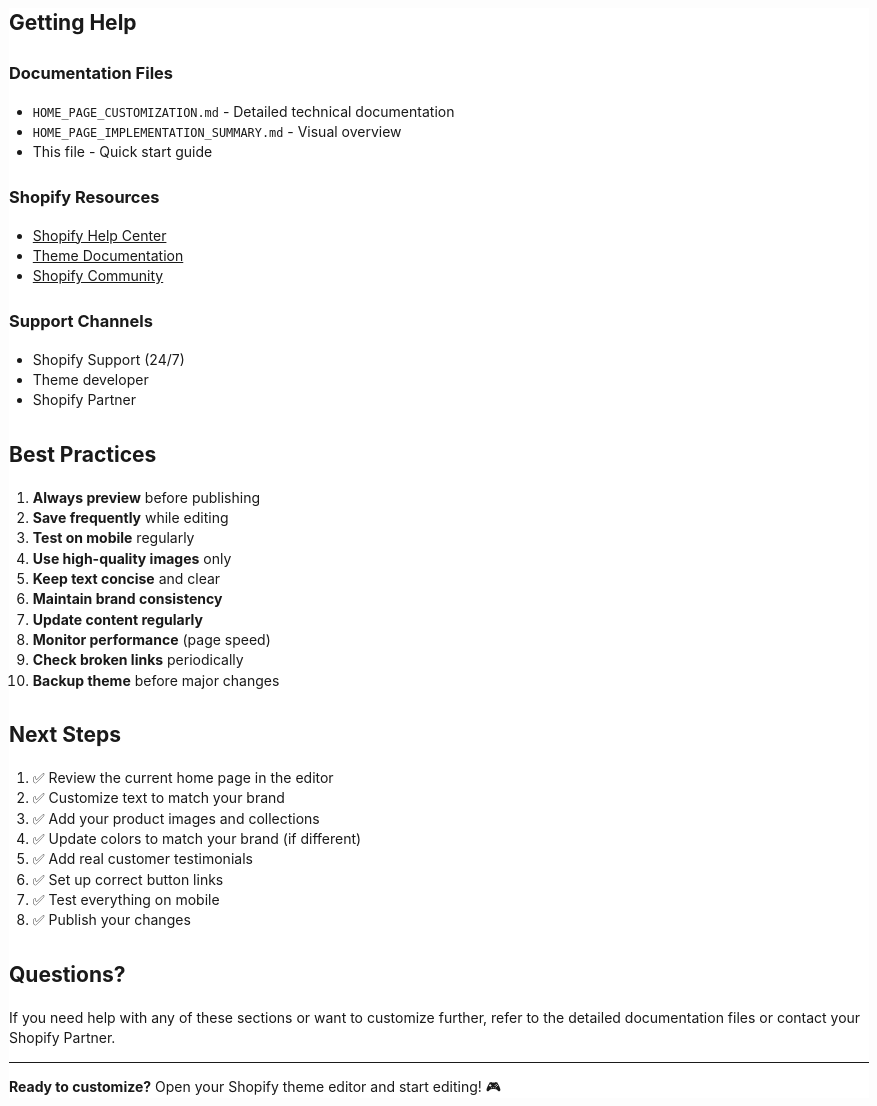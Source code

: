 ## Getting Help

### Documentation Files
- `HOME_PAGE_CUSTOMIZATION.md` - Detailed technical documentation
- `HOME_PAGE_IMPLEMENTATION_SUMMARY.md` - Visual overview
- This file - Quick start guide

### Shopify Resources
- [Shopify Help Center](https://help.shopify.com)
- [Theme Documentation](https://shopify.dev/themes)
- [Shopify Community](https://community.shopify.com)

### Support Channels
- Shopify Support (24/7)
- Theme developer
- Shopify Partner

## Best Practices

1. **Always preview** before publishing
2. **Save frequently** while editing
3. **Test on mobile** regularly
4. **Use high-quality images** only
5. **Keep text concise** and clear
6. **Maintain brand consistency**
7. **Update content regularly**
8. **Monitor performance** (page speed)
9. **Check broken links** periodically
10. **Backup theme** before major changes

## Next Steps

1. ✅ Review the current home page in the editor
2. ✅ Customize text to match your brand
3. ✅ Add your product images and collections
4. ✅ Update colors to match your brand (if different)
5. ✅ Add real customer testimonials
6. ✅ Set up correct button links
7. ✅ Test everything on mobile
8. ✅ Publish your changes

## Questions?

If you need help with any of these sections or want to customize further, refer to the detailed documentation files or contact your Shopify Partner.

---

**Ready to customize?** Open your Shopify theme editor and start editing! 🎮

